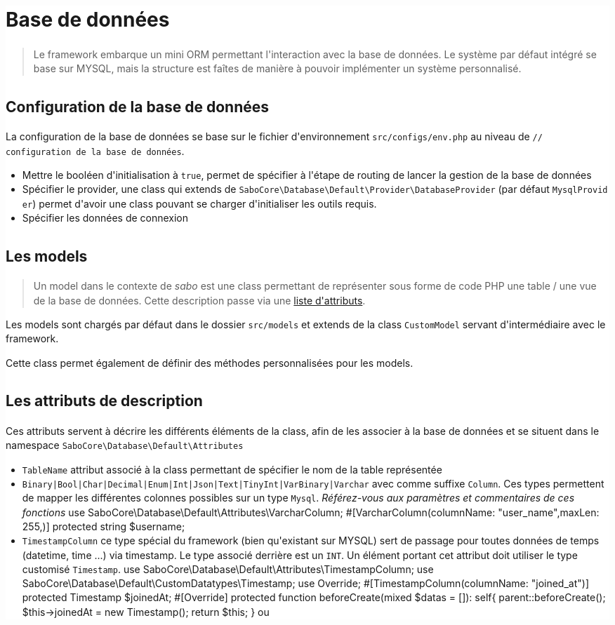 # Base de données

> Le framework embarque un mini ORM permettant l'interaction avec la base de données. Le système par défaut intégré se base sur MYSQL, mais la structure est faîtes de manière à pouvoir implémenter un système personnalisé.

## Configuration de la base de données

La configuration de la base de données se base sur le fichier d'environnement <code>src/configs/env.php</code> au niveau de <code>// configuration de la base de données</code>.

- Mettre le booléen d'initialisation à <code>true</code>, permet de spécifier à l'étape de routing de lancer la gestion de la base de données
- Spécifier le provider, une class qui extends de <code>SaboCore\Database\Default\Provider\DatabaseProvider</code> (par défaut <code>MysqlProvider</code>) permet d'avoir une class pouvant se charger d'initialiser les outils requis.
- Spécifier les données de connexion

## Les models

> Un model dans le contexte de *sabo* est une class permettant de représenter sous forme de code PHP une table / une vue de la base de données. Cette description passe via une [liste d'attributs](#les-attributs-de-description).

Les models sont chargés par défaut dans le dossier <code>src/models</code> et extends de la class <code>CustomModel</code> servant d'intermédiaire avec le framework.

Cette class permet également de définir des méthodes personnalisées pour les models.

## Les attributs de description

<note>Ces attributs servent à décrire les différents éléments de la class, afin de les associer à la base de données et se situent dans le namespace <code>SaboCore\Database\Default\Attributes</code></note>

- <code>TableName</code> attribut associé à la class permettant de spécifier le nom de la table représentée
- <code>Binary|Bool|Char|Decimal|Enum|Int|Json|Text|TinyInt|VarBinary|Varchar</code> avec comme suffixe <code>Column</code>. Ces types permettent de mapper les différentes colonnes possibles sur un type <code>Mysql</code>. *Référez-vous aux paramètres et commentaires de ces fonctions*
  <code-block lang="php">
    use SaboCore\Database\Default\Attributes\VarcharColumn; 
    #[VarcharColumn(columnName: "user_name",maxLen: 255,)]
    protected string $username;
  </code-block>
- <code>TimestampColumn</code> ce type spécial du framework (bien qu'existant sur MYSQL) sert de passage pour toutes données de temps (datetime, time ...) via timestamp. Le type associé derrière est un <code>INT</code>. Un élément portant cet attribut doit utiliser le type customisé <code>Timestamp</code>.
    <code-block lang="php">
        use SaboCore\Database\Default\Attributes\TimestampColumn;
        use SaboCore\Database\Default\CustomDatatypes\Timestamp;
        use Override;
        #[TimestampColumn(columnName: "joined_at")]
        protected Timestamp $joinedAt;
        #[Override]
        protected function beforeCreate(mixed $datas = []): self{
            parent::beforeCreate();
            $this->joinedAt = new Timestamp();
            return $this;
        }
    </code-block>
    ou
    <code-block lang="php">